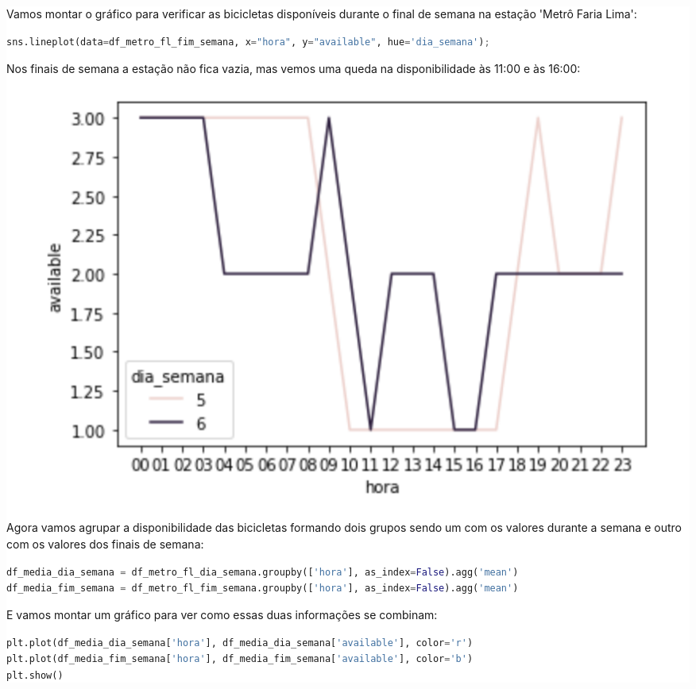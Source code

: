 Vamos montar o gráfico para verificar as bicicletas disponíveis durante o final de semana na estação 'Metrô Faria Lima':

``` python
sns.lineplot(data=df_metro_fl_fim_semana, x="hora", y="available", hue='dia_semana');
```

Nos finais de semana a estação não fica vazia, mas vemos uma queda na disponibilidade às 11:00 e às 16:00:

<figure>
    <a href="/assets/images/posts/2022-06-07-regressao-polinomial-14.png"><img src="/assets/images/posts/2022-06-07-regressao-polinomial-14.png" alt="."></a>
</figure>

Agora vamos agrupar a disponibilidade das bicicletas formando dois grupos sendo um com os valores durante a semana e outro com os valores dos finais de semana:

``` python
df_media_dia_semana = df_metro_fl_dia_semana.groupby(['hora'], as_index=False).agg('mean')
df_media_fim_semana = df_metro_fl_fim_semana.groupby(['hora'], as_index=False).agg('mean')
```

E vamos montar um gráfico para ver como essas duas informações se combinam:

``` python
plt.plot(df_media_dia_semana['hora'], df_media_dia_semana['available'], color='r')
plt.plot(df_media_fim_semana['hora'], df_media_fim_semana['available'], color='b')
plt.show()
```
